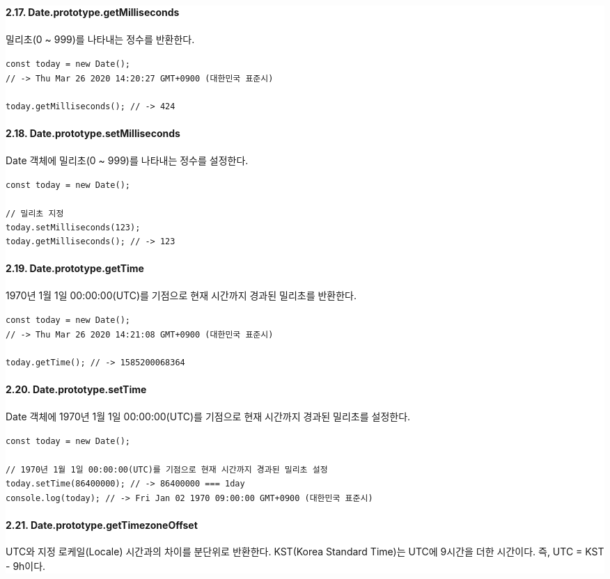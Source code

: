

#### 2.17. Date.prototype.getMilliseconds

밀리초(0 ~ 999)를 나타내는 정수를 반환한다.

```
const today = new Date();
// -> Thu Mar 26 2020 14:20:27 GMT+0900 (대한민국 표준시)

today.getMilliseconds(); // -> 424
```



#### 2.18. Date.prototype.setMilliseconds

Date 객체에 밀리초(0 ~ 999)를 나타내는 정수를 설정한다.

```
const today = new Date();

// 밀리초 지정
today.setMilliseconds(123);
today.getMilliseconds(); // -> 123
```



#### 2.19. Date.prototype.getTime

1970년 1월 1일 00:00:00(UTC)를 기점으로 현재 시간까지 경과된 밀리초를 반환한다.

```
const today = new Date();
// -> Thu Mar 26 2020 14:21:08 GMT+0900 (대한민국 표준시)

today.getTime(); // -> 1585200068364
```



#### 2.20. Date.prototype.setTime

Date 객체에 1970년 1월 1일 00:00:00(UTC)를 기점으로 현재 시간까지 경과된 밀리초를 설정한다.

```
const today = new Date();

// 1970년 1월 1일 00:00:00(UTC)를 기점으로 현재 시간까지 경과된 밀리초 설정
today.setTime(86400000); // -> 86400000 === 1day
console.log(today); // -> Fri Jan 02 1970 09:00:00 GMT+0900 (대한민국 표준시)
```



#### 2.21. Date.prototype.getTimezoneOffset

UTC와 지정 로케일(Locale) 시간과의 차이를 분단위로 반환한다. KST(Korea Standard Time)는 UTC에 9시간을 더한 시간이다. 즉, UTC = KST - 9h이다.
